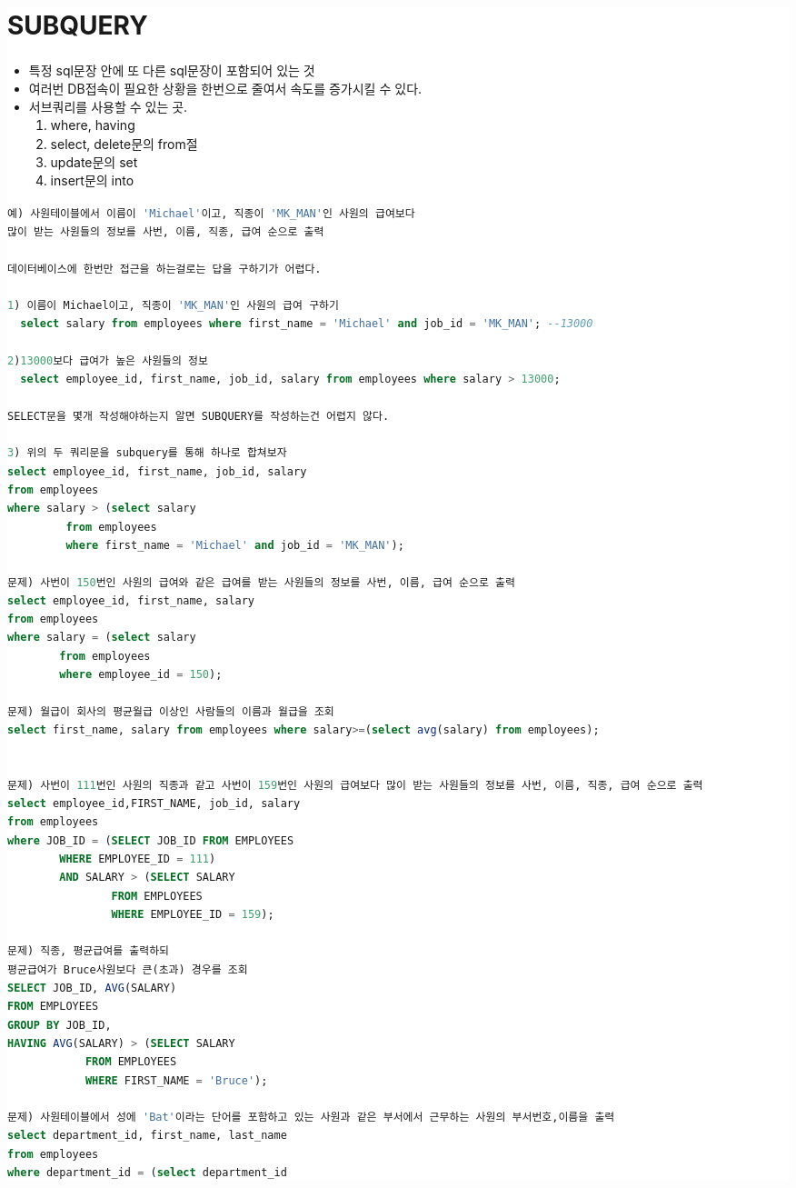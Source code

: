 # SUBQUERY
- 특정 sql문장 안에 또 다른 sql문장이 포함되어 있는 것
- 여러번 DB접속이  필요한 상황을 한번으로 줄여서 속도를 증가시킬 수 있다.
- 서브쿼리를 사용할 수 있는 곳.
  1) where, having
  2) select, delete문의 from절
  3) update문의 set
  4) insert문의 into
```SQL
예) 사원테이블에서 이름이 'Michael'이고, 직종이 'MK_MAN'인 사원의 급여보다
많이 받는 사원들의 정보를 사번, 이름, 직종, 급여 순으로 출력

데이터베이스에 한번만 접근을 하는걸로는 답을 구하기가 어렵다.

1) 이름이 Michael이고, 직종이 'MK_MAN'인 사원의 급여 구하기
  select salary from employees where first_name = 'Michael' and job_id = 'MK_MAN'; --13000

2)13000보다 급여가 높은 사원들의 정보
  select employee_id, first_name, job_id, salary from employees where salary > 13000;

SELECT문을 몇개 작성해야하는지 알면 SUBQUERY를 작성하는건 어렵지 않다.

3) 위의 두 쿼리문을 subquery를 통해 하나로 합쳐보자
select employee_id, first_name, job_id, salary
from employees
where salary > (select salary
		 from employees 
		 where first_name = 'Michael' and job_id = 'MK_MAN');

문제) 사번이 150번인 사원의 급여와 같은 급여를 받는 사원들의 정보를 사번, 이름, 급여 순으로 출력
select employee_id, first_name, salary
from employees 
where salary = (select salary 
		from employees 
		where employee_id = 150);

문제) 월급이 회사의 평균월급 이상인 사람들의 이름과 월급을 조회
select first_name, salary from employees where salary>=(select avg(salary) from employees);


문제) 사번이 111번인 사원의 직종과 같고 사번이 159번인 사원의 급여보다 많이 받는 사원들의 정보를 사번, 이름, 직종, 급여 순으로 출력
select employee_id,FIRST_NAME, job_id, salary 
from employees 
where JOB_ID = (SELECT JOB_ID FROM EMPLOYEES
		WHERE EMPLOYEE_ID = 111)
		AND SALARY > (SELECT SALARY 
				FROM EMPLOYEES
				WHERE EMPLOYEE_ID = 159);

문제) 직종, 평균급여를 출력하되
평균급여가 Bruce사원보다 큰(초과) 경우를 조회
SELECT JOB_ID, AVG(SALARY)
FROM EMPLOYEES
GROUP BY JOB_ID,
HAVING AVG(SALARY) > (SELECT SALARY
			FROM EMPLOYEES
			WHERE FIRST_NAME = 'Bruce');

문제) 사원테이블에서 성에 'Bat'이라는 단어를 포함하고 있는 사원과 같은 부서에서 근무하는 사원의 부서번호,이름을 출력
select department_id, first_name, last_name
from employees
where department_id = (select department_id 
```
